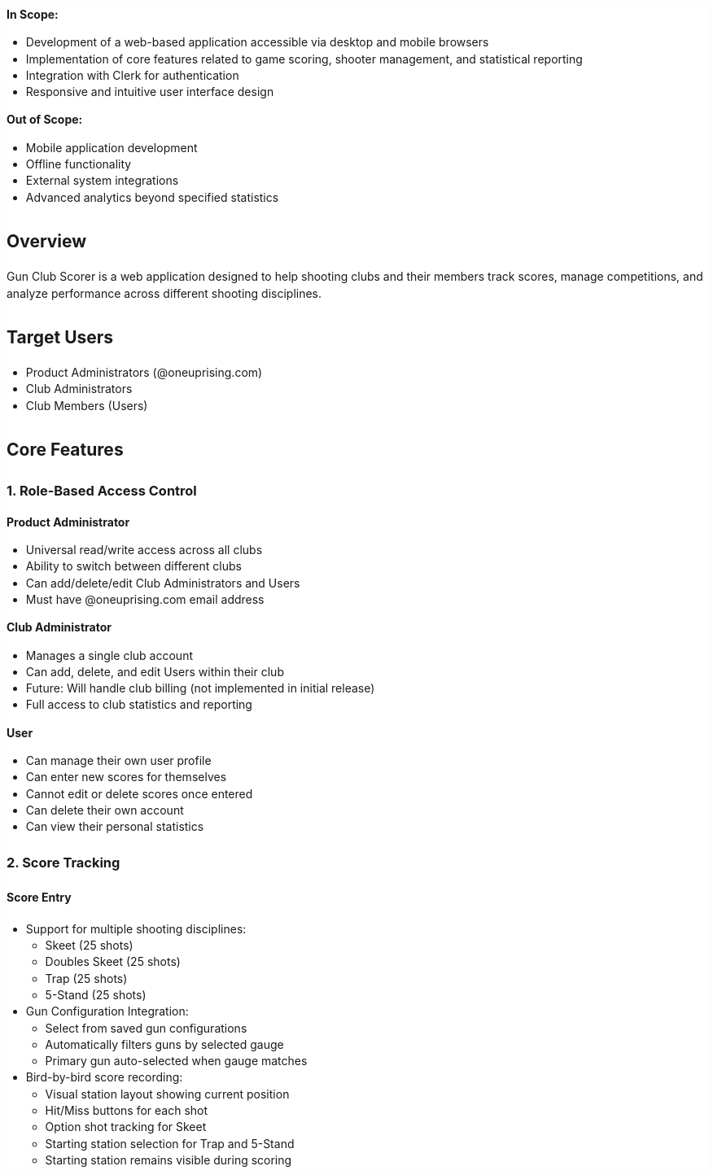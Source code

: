 **In Scope:**
- Development of a web-based application accessible via desktop and mobile browsers
- Implementation of core features related to game scoring, shooter management, and statistical reporting
- Integration with Clerk for authentication
- Responsive and intuitive user interface design

**Out of Scope:**
- Mobile application development
- Offline functionality
- External system integrations
- Advanced analytics beyond specified statistics

## Overview
Gun Club Scorer is a web application designed to help shooting clubs and their members track scores, manage competitions, and analyze performance across different shooting disciplines.

## Target Users
- Product Administrators (@oneuprising.com)
- Club Administrators
- Club Members (Users)

## Core Features

### 1. Role-Based Access Control

**Product Administrator**
- Universal read/write access across all clubs
- Ability to switch between different clubs
- Can add/delete/edit Club Administrators and Users
- Must have @oneuprising.com email address

**Club Administrator**
- Manages a single club account
- Can add, delete, and edit Users within their club
- Future: Will handle club billing (not implemented in initial release)
- Full access to club statistics and reporting

**User**
- Can manage their own user profile
- Can enter new scores for themselves
- Cannot edit or delete scores once entered
- Can delete their own account
- Can view their personal statistics

### 2. Score Tracking
#### Score Entry
- Support for multiple shooting disciplines:
  - Skeet (25 shots)
  - Doubles Skeet (25 shots)
  - Trap (25 shots)
  - 5-Stand (25 shots)
- Gun Configuration Integration:
  - Select from saved gun configurations
  - Automatically filters guns by selected gauge
  - Primary gun auto-selected when gauge matches
- Bird-by-bird score recording:
  - Visual station layout showing current position
  - Hit/Miss buttons for each shot
  - Option shot tracking for Skeet
  - Starting station selection for Trap and 5-Stand
  - Starting station remains visible during scoring